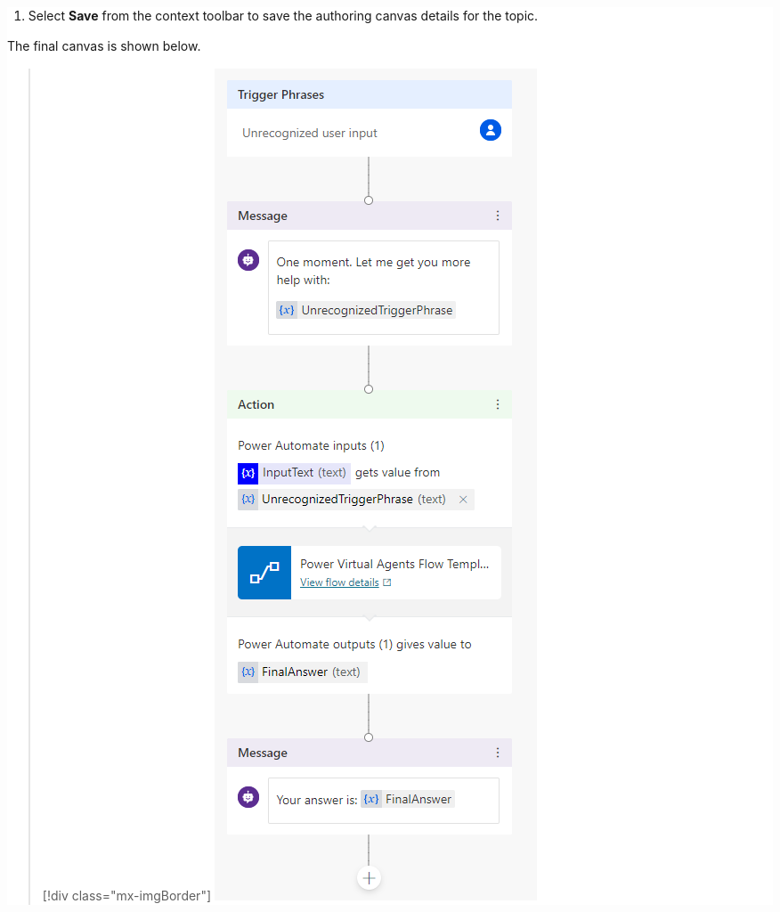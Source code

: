 1. Select **Save** from the context toolbar to save the authoring canvas details for the topic.

The final canvas is shown below.

> [!div class="mx-imgBorder"]
> ![Final agent canvas](../media/how-to-integrate-power-virtual-agent/power-virtual-agent-topic-authoring-canvas-full-flow.png)
